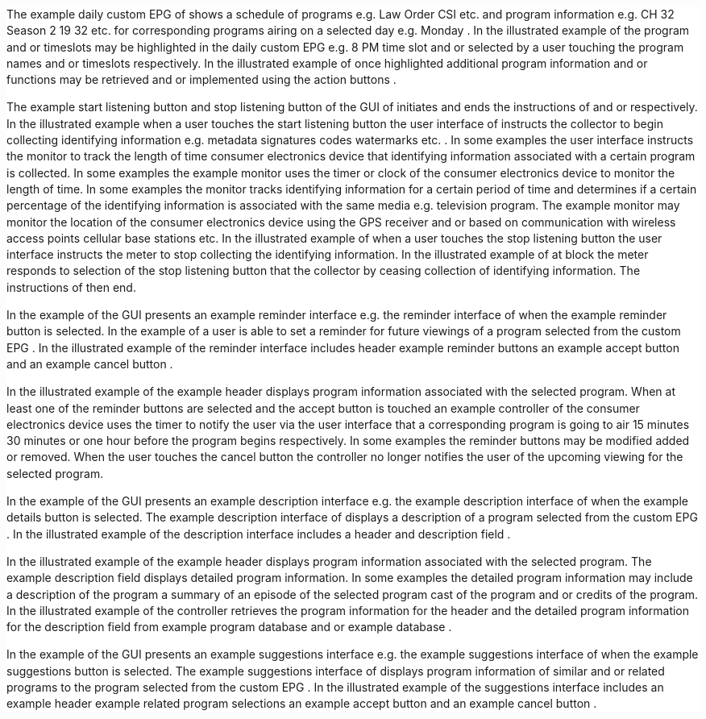 The example daily custom EPG of shows a schedule of programs e.g. Law Order CSI etc. and program information e.g. CH 32 Season 2 19 32 etc. for corresponding programs airing on a selected day e.g. Monday . In the illustrated example of the program and or timeslots may be highlighted in the daily custom EPG e.g. 8 PM time slot and or selected by a user touching the program names and or timeslots respectively. In the illustrated example of once highlighted additional program information and or functions may be retrieved and or implemented using the action buttons .

The example start listening button and stop listening button of the GUI of initiates and ends the instructions of and or respectively. In the illustrated example when a user touches the start listening button the user interface of instructs the collector to begin collecting identifying information e.g. metadata signatures codes watermarks etc. . In some examples the user interface instructs the monitor to track the length of time consumer electronics device that identifying information associated with a certain program is collected. In some examples the example monitor uses the timer or clock of the consumer electronics device to monitor the length of time. In some examples the monitor tracks identifying information for a certain period of time and determines if a certain percentage of the identifying information is associated with the same media e.g. television program. The example monitor may monitor the location of the consumer electronics device using the GPS receiver and or based on communication with wireless access points cellular base stations etc. In the illustrated example of when a user touches the stop listening button the user interface instructs the meter to stop collecting the identifying information. In the illustrated example of at block the meter responds to selection of the stop listening button that the collector by ceasing collection of identifying information. The instructions of then end.

In the example of the GUI presents an example reminder interface e.g. the reminder interface of when the example reminder button is selected. In the example of a user is able to set a reminder for future viewings of a program selected from the custom EPG . In the illustrated example of the reminder interface includes header example reminder buttons an example accept button and an example cancel button .

In the illustrated example of the example header displays program information associated with the selected program. When at least one of the reminder buttons are selected and the accept button is touched an example controller of the consumer electronics device uses the timer to notify the user via the user interface that a corresponding program is going to air 15 minutes 30 minutes or one hour before the program begins respectively. In some examples the reminder buttons may be modified added or removed. When the user touches the cancel button the controller no longer notifies the user of the upcoming viewing for the selected program.

In the example of the GUI presents an example description interface e.g. the example description interface of when the example details button is selected. The example description interface of displays a description of a program selected from the custom EPG . In the illustrated example of the description interface includes a header and description field .

In the illustrated example of the example header displays program information associated with the selected program. The example description field displays detailed program information. In some examples the detailed program information may include a description of the program a summary of an episode of the selected program cast of the program and or credits of the program. In the illustrated example of the controller retrieves the program information for the header and the detailed program information for the description field from example program database and or example database .

In the example of the GUI presents an example suggestions interface e.g. the example suggestions interface of when the example suggestions button is selected. The example suggestions interface of displays program information of similar and or related programs to the program selected from the custom EPG . In the illustrated example of the suggestions interface includes an example header example related program selections an example accept button and an example cancel button .
